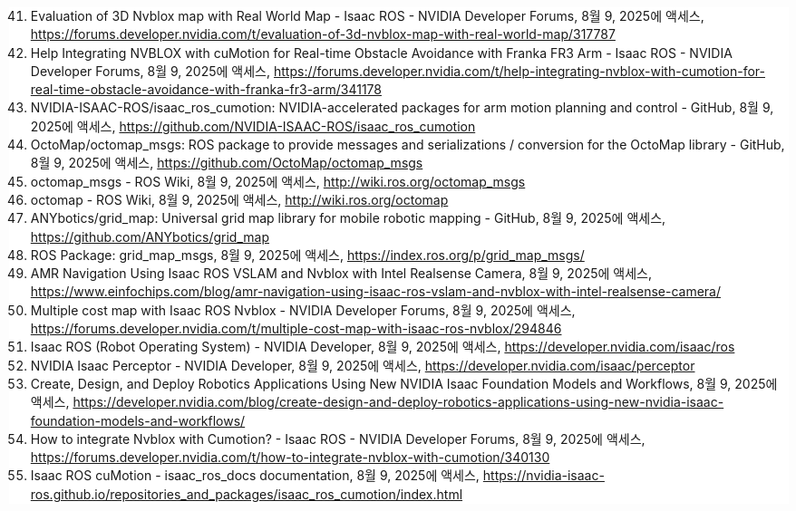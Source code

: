 41. Evaluation of 3D Nvblox map with Real World Map - Isaac ROS - NVIDIA Developer Forums, 8월 9, 2025에 액세스, https://forums.developer.nvidia.com/t/evaluation-of-3d-nvblox-map-with-real-world-map/317787
42. Help Integrating NVBLOX with cuMotion for Real-time Obstacle Avoidance with Franka FR3 Arm - Isaac ROS - NVIDIA Developer Forums, 8월 9, 2025에 액세스, https://forums.developer.nvidia.com/t/help-integrating-nvblox-with-cumotion-for-real-time-obstacle-avoidance-with-franka-fr3-arm/341178
43. NVIDIA-ISAAC-ROS/isaac_ros_cumotion: NVIDIA-accelerated packages for arm motion planning and control - GitHub, 8월 9, 2025에 액세스, https://github.com/NVIDIA-ISAAC-ROS/isaac_ros_cumotion
44. OctoMap/octomap_msgs: ROS package to provide messages and serializations / conversion for the OctoMap library - GitHub, 8월 9, 2025에 액세스, https://github.com/OctoMap/octomap_msgs
45. octomap_msgs - ROS Wiki, 8월 9, 2025에 액세스, http://wiki.ros.org/octomap_msgs
46. octomap - ROS Wiki, 8월 9, 2025에 액세스, http://wiki.ros.org/octomap
47. ANYbotics/grid_map: Universal grid map library for mobile robotic mapping - GitHub, 8월 9, 2025에 액세스, https://github.com/ANYbotics/grid_map
48. ROS Package: grid_map_msgs, 8월 9, 2025에 액세스, https://index.ros.org/p/grid_map_msgs/
49. AMR Navigation Using Isaac ROS VSLAM and Nvblox with Intel Realsense Camera, 8월 9, 2025에 액세스, https://www.einfochips.com/blog/amr-navigation-using-isaac-ros-vslam-and-nvblox-with-intel-realsense-camera/
50. Multiple cost map with Isaac ROS Nvblox - NVIDIA Developer Forums, 8월 9, 2025에 액세스, https://forums.developer.nvidia.com/t/multiple-cost-map-with-isaac-ros-nvblox/294846
51. Isaac ROS (Robot Operating System) - NVIDIA Developer, 8월 9, 2025에 액세스, https://developer.nvidia.com/isaac/ros
52. NVIDIA Isaac Perceptor - NVIDIA Developer, 8월 9, 2025에 액세스, https://developer.nvidia.com/isaac/perceptor
53. Create, Design, and Deploy Robotics Applications Using New NVIDIA Isaac Foundation Models and Workflows, 8월 9, 2025에 액세스, https://developer.nvidia.com/blog/create-design-and-deploy-robotics-applications-using-new-nvidia-isaac-foundation-models-and-workflows/
54. How to integrate Nvblox with Cumotion? - Isaac ROS - NVIDIA Developer Forums, 8월 9, 2025에 액세스, https://forums.developer.nvidia.com/t/how-to-integrate-nvblox-with-cumotion/340130
55. Isaac ROS cuMotion - isaac_ros_docs documentation, 8월 9, 2025에 액세스, https://nvidia-isaac-ros.github.io/repositories_and_packages/isaac_ros_cumotion/index.html